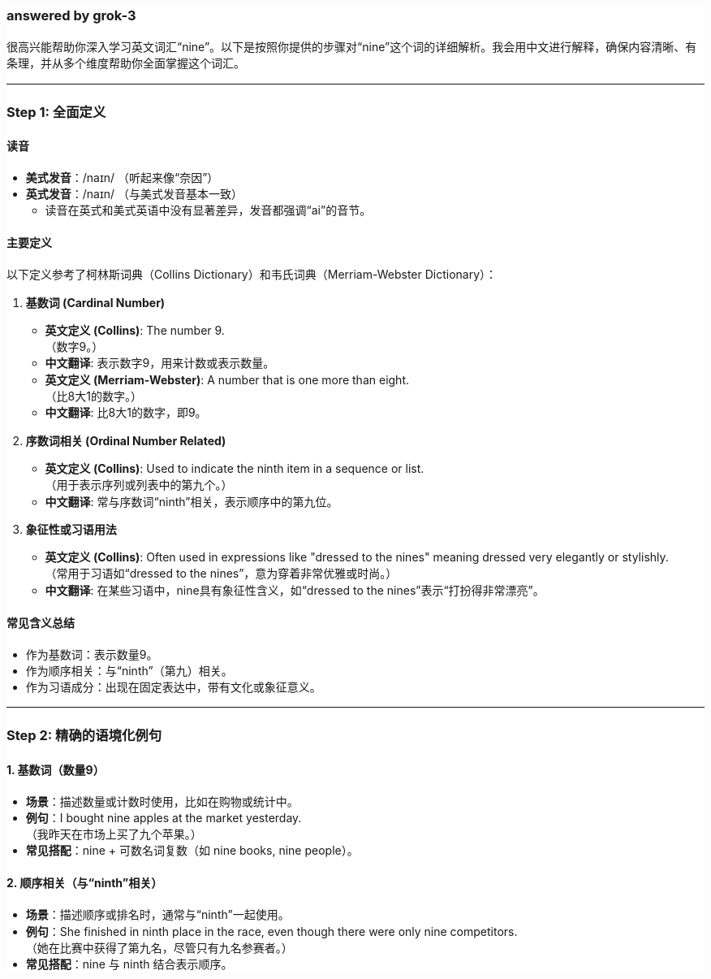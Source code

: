 ### answered by grok-3
很高兴能帮助你深入学习英文词汇“nine”。以下是按照你提供的步骤对“nine”这个词的详细解析。我会用中文进行解释，确保内容清晰、有条理，并从多个维度帮助你全面掌握这个词汇。

---

### Step 1: 全面定义
#### 读音
- **美式发音**：/naɪn/ （听起来像“奈因”）
- **英式发音**：/naɪn/ （与美式发音基本一致）
  - 读音在英式和美式英语中没有显著差异，发音都强调“ai”的音节。

#### 主要定义
以下定义参考了柯林斯词典（Collins Dictionary）和韦氏词典（Merriam-Webster Dictionary）：
1. **基数词 (Cardinal Number)**  
   - **英文定义 (Collins)**: The number 9.  
     （数字9。）  
   - **中文翻译**: 表示数字9，用来计数或表示数量。  
   - **英文定义 (Merriam-Webster)**: A number that is one more than eight.  
     （比8大1的数字。）  
   - **中文翻译**: 比8大1的数字，即9。

2. **序数词相关 (Ordinal Number Related)**  
   - **英文定义 (Collins)**: Used to indicate the ninth item in a sequence or list.  
     （用于表示序列或列表中的第九个。）  
   - **中文翻译**: 常与序数词“ninth”相关，表示顺序中的第九位。

3. **象征性或习语用法**  
   - **英文定义 (Collins)**: Often used in expressions like "dressed to the nines" meaning dressed very elegantly or stylishly.  
     （常用于习语如“dressed to the nines”，意为穿着非常优雅或时尚。）  
   - **中文翻译**: 在某些习语中，nine具有象征性含义，如“dressed to the nines”表示“打扮得非常漂亮”。

#### 常见含义总结
- 作为基数词：表示数量9。
- 作为顺序相关：与“ninth”（第九）相关。
- 作为习语成分：出现在固定表达中，带有文化或象征意义。

---

### Step 2: 精确的语境化例句
#### 1. 基数词（数量9）
- **场景**：描述数量或计数时使用，比如在购物或统计中。
- **例句**：I bought nine apples at the market yesterday.  
  （我昨天在市场上买了九个苹果。）
- **常见搭配**：nine + 可数名词复数（如 nine books, nine people）。

#### 2. 顺序相关（与“ninth”相关）
- **场景**：描述顺序或排名时，通常与“ninth”一起使用。
- **例句**：She finished in ninth place in the race, even though there were only nine competitors.  
  （她在比赛中获得了第九名，尽管只有九名参赛者。）
- **常见搭配**：nine 与 ninth 结合表示顺序。
